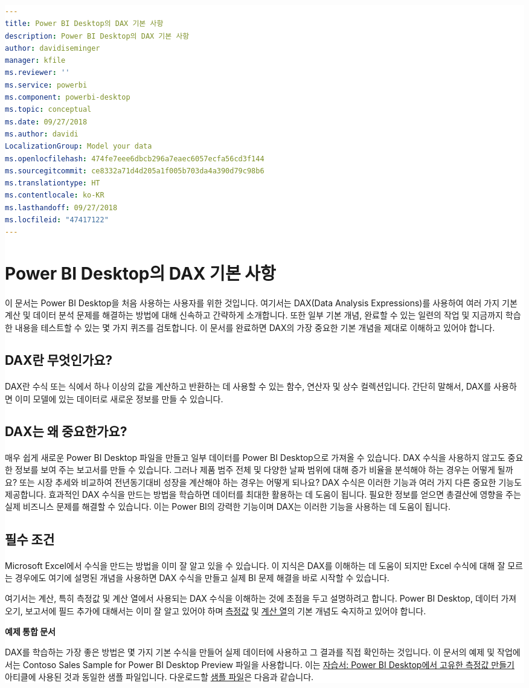 ```yaml
---
title: Power BI Desktop의 DAX 기본 사항
description: Power BI Desktop의 DAX 기본 사항
author: davidiseminger
manager: kfile
ms.reviewer: ''
ms.service: powerbi
ms.component: powerbi-desktop
ms.topic: conceptual
ms.date: 09/27/2018
ms.author: davidi
LocalizationGroup: Model your data
ms.openlocfilehash: 474fe7eee6dbcb296a7eaec6057ecfa56cd3f144
ms.sourcegitcommit: ce8332a71d4d205a1f005b703da4a390d79c98b6
ms.translationtype: HT
ms.contentlocale: ko-KR
ms.lasthandoff: 09/27/2018
ms.locfileid: "47417122"
---
```

# <a name="dax-basics-in-power-bi-desktop"></a>Power BI Desktop의 DAX 기본 사항
이 문서는 Power BI Desktop을 처음 사용하는 사용자를 위한 것입니다. 여기서는 DAX(Data Analysis Expressions)를 사용하여 여러 가지 기본 계산 및 데이터 분석 문제를 해결하는 방법에 대해 신속하고 간략하게 소개합니다. 또한 일부 기본 개념, 완료할 수 있는 일련의 작업 및 지금까지 학습한 내용을 테스트할 수 있는 몇 가지 퀴즈를 검토합니다. 이 문서를 완료하면 DAX의 가장 중요한 기본 개념을 제대로 이해하고 있어야 합니다.

## <a name="what-is-dax"></a>DAX란 무엇인가요?
DAX란 수식 또는 식에서 하나 이상의 값을 계산하고 반환하는 데 사용할 수 있는 함수, 연산자 및 상수 컬렉션입니다. 간단히 말해서, DAX를 사용하면 이미 모델에 있는 데이터로 새로운 정보를 만들 수 있습니다.

## <a name="why-is-dax-so-important"></a>DAX는 왜 중요한가요?
매우 쉽게 새로운 Power BI Desktop 파일을 만들고 일부 데이터를 Power BI Desktop으로 가져올 수 있습니다. DAX 수식을 사용하지 않고도 중요한 정보를 보여 주는 보고서를 만들 수 있습니다. 그러나 제품 범주 전체 및 다양한 날짜 범위에 대해 증가 비율을 분석해야 하는 경우는 어떻게 될까요? 또는 시장 추세와 비교하여 전년동기대비 성장을 계산해야 하는 경우는 어떻게 되나요? DAX 수식은 이러한 기능과 여러 가지 다른 중요한 기능도 제공합니다. 효과적인 DAX 수식을 만드는 방법을 학습하면 데이터를 최대한 활용하는 데 도움이 됩니다. 필요한 정보를 얻으면 총결산에 영향을 주는 실제 비즈니스 문제를 해결할 수 있습니다. 이는 Power BI의 강력한 기능이며 DAX는 이러한 기능을 사용하는 데 도움이 됩니다.

## <a name="prerequisites"></a>필수 조건
Microsoft Excel에서 수식을 만드는 방법을 이미 잘 알고 있을 수 있습니다. 이 지식은 DAX를 이해하는 데 도움이 되지만 Excel 수식에 대해 잘 모르는 경우에도 여기에 설명된 개념을 사용하면 DAX 수식을 만들고 실제 BI 문제 해결을 바로 시작할 수 있습니다.

여기서는 계산, 특히 측정값 및 계산 열에서 사용되는 DAX 수식을 이해하는 것에 초점을 두고 설명하려고 합니다. Power BI Desktop, 데이터 가져오기, 보고서에 필드 추가에 대해서는 이미 잘 알고 있어야 하며 [측정값](desktop-measures.md) 및 [계산 열](desktop-calculated-columns.md)의 기본 개념도 숙지하고 있어야 합니다.

**예제 통합 문서**

DAX를 학습하는 가장 좋은 방법은 몇 가지 기본 수식을 만들어 실제 데이터에 사용하고 그 결과를 직접 확인하는 것입니다. 이 문서의 예제 및 작업에서는 Contoso Sales Sample for Power BI Desktop Preview 파일을 사용합니다. 이는 [자습서: Power BI Desktop에서 고유한 측정값 만들기](desktop-tutorial-create-measures.md) 아티클에 사용된 것과 동일한 샘플 파일입니다. 다운로드할 [샘플 파일](http://download.microsoft.com/download/4/6/A/46AB5E74-50F6-4761-8EDB-5AE077FD603C/Contoso%20Sales%20for%20Power%20BI%20Designer.zip)은 다음과 같습니다.

